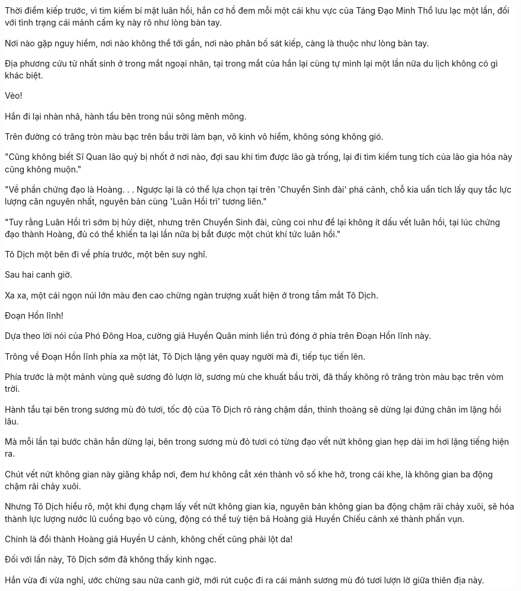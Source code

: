 Thời điểm kiếp trước, vì tìm kiếm bí mật luân hồi, hắn cơ hồ đem mỗi một cái khu vực của Táng Đạo Minh Thổ lưu lạc một lần, đối với tình trạng cái mảnh cấm kỵ này rõ như lòng bàn tay.

Nơi nào gặp nguy hiểm, nơi nào không thể tới gần, nơi nào phân bố sát kiếp, càng là thuộc như lòng bàn tay.

Địa phương cửu tử nhất sinh ở trong mắt ngoại nhân, tại trong mắt của hắn lại cùng tự mình lại một lần nữa du lịch không có gì khác biệt.

Vèo!

Hắn đi lại nhàn nhã, hành tẩu bên trong núi sông mênh mông.

Trên đường có trăng tròn màu bạc trên bầu trời làm bạn, vô kinh vô hiểm, không sóng không gió.

"Cũng không biết Sĩ Quan lão quỷ bị nhốt ở nơi nào, đợi sau khi tìm được lão gà trống, lại đi tìm kiếm tung tích của lão gia hỏa này cũng không muộn."

"Về phần chứng đạo là Hoàng. . . Ngược lại là có thể lựa chọn tại trên 'Chuyển Sinh đài' phá cảnh, chỗ kia uẩn tích lấy quy tắc lực lượng căn nguyên nhất, nguyên bản cùng 'Luân Hồi trì' tương liên."

"Tuy rằng Luân Hồi trì sớm bị hủy diệt, nhưng trên Chuyển Sinh đài, cũng coi như để lại không ít dấu vết luân hồi, tại lúc chứng đạo thành Hoàng, đủ có thể khiến ta lại lần nữa bị bắt được một chút khí tức luân hồi."

Tô Dịch một bên đi về phía trước, một bên suy nghĩ.

Sau hai canh giờ.

Xa xa, một cái ngọn núi lớn màu đen cao chừng ngàn trượng xuất hiện ở trong tầm mắt Tô Dịch.

Đoạn Hồn lĩnh!

Dựa theo lời nói của Phó Đông Hoa, cường giả Huyền Quân minh liền trú đóng ở phía trên Đoạn Hồn lĩnh này.

Trông về Đoạn Hồn lĩnh phía xa một lát, Tô Dịch lặng yên quay người mà đi, tiếp tục tiến lên.

Phía trước là một mảnh vùng quê sương đỏ lượn lờ, sương mù che khuất bầu trời, đã thấy không rõ trăng tròn màu bạc trên vòm trời.

Hành tẩu tại bên trong sương mù đỏ tươi, tốc độ của Tô Dịch rõ ràng chậm dần, thỉnh thoảng sẽ dừng lại đứng chân im lặng hồi lâu.

Mà mỗi lần tại bước chân hắn dừng lại, bên trong sương mù đỏ tươi có từng đạo vết nứt không gian hẹp dài im hơi lặng tiếng hiện ra.

Chút vết nứt không gian này giăng khắp nơi, đem hư không cắt xén thành vô số khe hở, trong cái khe, là không gian ba động chậm rãi chảy xuôi.

Nhưng Tô Dịch hiểu rõ, một khi đụng chạm lấy vết nứt không gian kia, nguyên bản không gian ba động chậm rãi chảy xuôi, sẽ hóa thành lực lượng nước lũ cuồng bạo vô cùng, động có thể tuỳ tiện bả Hoàng giả Huyền Chiếu cảnh xé thành phấn vụn.

Chính là đổi thành Hoàng giả Huyền U cảnh, không chết cũng phải lột da!

Đối với lần này, Tô Dịch sớm đã không thấy kinh ngạc.

Hắn vừa đi vừa nghỉ, ước chừng sau nửa canh giờ, mới rút cuộc đi ra cái mảnh sương mù đỏ tươi lượn lờ giữa thiên địa này.
